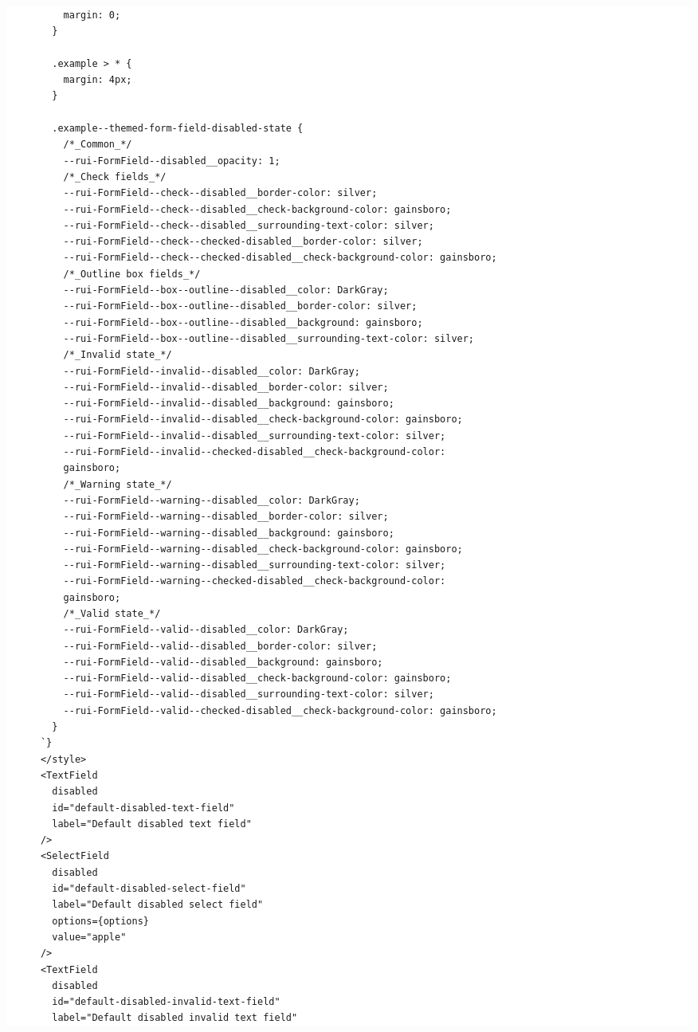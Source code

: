 ```docoff-react-preview
          margin: 0;
        }

        .example > * {
          margin: 4px;
        }

        .example--themed-form-field-disabled-state {
          /*_Common_*/
          --rui-FormField--disabled__opacity: 1;
          /*_Check fields_*/
          --rui-FormField--check--disabled__border-color: silver;
          --rui-FormField--check--disabled__check-background-color: gainsboro;
          --rui-FormField--check--disabled__surrounding-text-color: silver;
          --rui-FormField--check--checked-disabled__border-color: silver;
          --rui-FormField--check--checked-disabled__check-background-color: gainsboro;
          /*_Outline box fields_*/
          --rui-FormField--box--outline--disabled__color: DarkGray;
          --rui-FormField--box--outline--disabled__border-color: silver;
          --rui-FormField--box--outline--disabled__background: gainsboro;
          --rui-FormField--box--outline--disabled__surrounding-text-color: silver;
          /*_Invalid state_*/
          --rui-FormField--invalid--disabled__color: DarkGray;
          --rui-FormField--invalid--disabled__border-color: silver;
          --rui-FormField--invalid--disabled__background: gainsboro;
          --rui-FormField--invalid--disabled__check-background-color: gainsboro;
          --rui-FormField--invalid--disabled__surrounding-text-color: silver;
          --rui-FormField--invalid--checked-disabled__check-background-color:
          gainsboro;
          /*_Warning state_*/
          --rui-FormField--warning--disabled__color: DarkGray;
          --rui-FormField--warning--disabled__border-color: silver;
          --rui-FormField--warning--disabled__background: gainsboro;
          --rui-FormField--warning--disabled__check-background-color: gainsboro;
          --rui-FormField--warning--disabled__surrounding-text-color: silver;
          --rui-FormField--warning--checked-disabled__check-background-color:
          gainsboro;
          /*_Valid state_*/
          --rui-FormField--valid--disabled__color: DarkGray;
          --rui-FormField--valid--disabled__border-color: silver;
          --rui-FormField--valid--disabled__background: gainsboro;
          --rui-FormField--valid--disabled__check-background-color: gainsboro;
          --rui-FormField--valid--disabled__surrounding-text-color: silver;
          --rui-FormField--valid--checked-disabled__check-background-color: gainsboro;
        }
      `}
      </style>
      <TextField
        disabled
        id="default-disabled-text-field"
        label="Default disabled text field"
      />
      <SelectField
        disabled
        id="default-disabled-select-field"
        label="Default disabled select field"
        options={options}
        value="apple"
      />
      <TextField
        disabled
        id="default-disabled-invalid-text-field"
        label="Default disabled invalid text field"
```